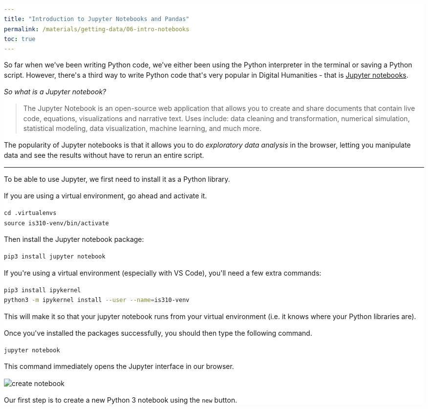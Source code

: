 ```yaml
---
title: "Introduction to Jupyter Notebooks and Pandas"
permalink: /materials/getting-data/06-intro-notebooks
toc: true
---
```


So far when we've been writing Python code, we've either been using the Python interpreter in the terminal or saving a Python script. However, there's a third way to write Python code that's very popular in Digital Humanities - that is [Jupyter notebooks](https://jupyter.org/index.html).

*So what is a Jupyter notebook?*

> The Jupyter Notebook is an open-source web application that allows you to create and share documents that contain live code, equations, visualizations and narrative text. Uses include: data cleaning and transformation, numerical simulation, statistical modeling, data visualization, machine learning, and much more.

The popularity of Jupyter notebooks is that it allows you to do *exploratory data analysis* in the browser, letting you manipulate data and see the results without have to rerun an entire script.

---
To be able to use Jupyter, we first need to install it as a Python library.

If you are using a virtual environment, go ahead and activate it.

```shell
cd .virtualenvs
source is310-venv/bin/activate
```

Then install the Jupyter notebook package:

```sh
pip3 install jupyter notebook
```

If you're using a virtual environment (especially with VS Code), you'll need a few extra commands:

```sh
pip3 install ipykernel
python3 -m ipykernel install --user --name=is310-venv 
```

This will make it so that your jupyter notebook runs from your virtual environment (i.e. it knows where your Python libraries are).

Once you've installed the packages successfully, you should then type the following command.

```sh
jupyter notebook
```

This command immediately opens the Jupyter interface in our browser.

![create notebook]({{site.baseurl}}/assets/images/create_notebook.png)

Our first step is to create a new Python 3 notebook using the `new` button.
